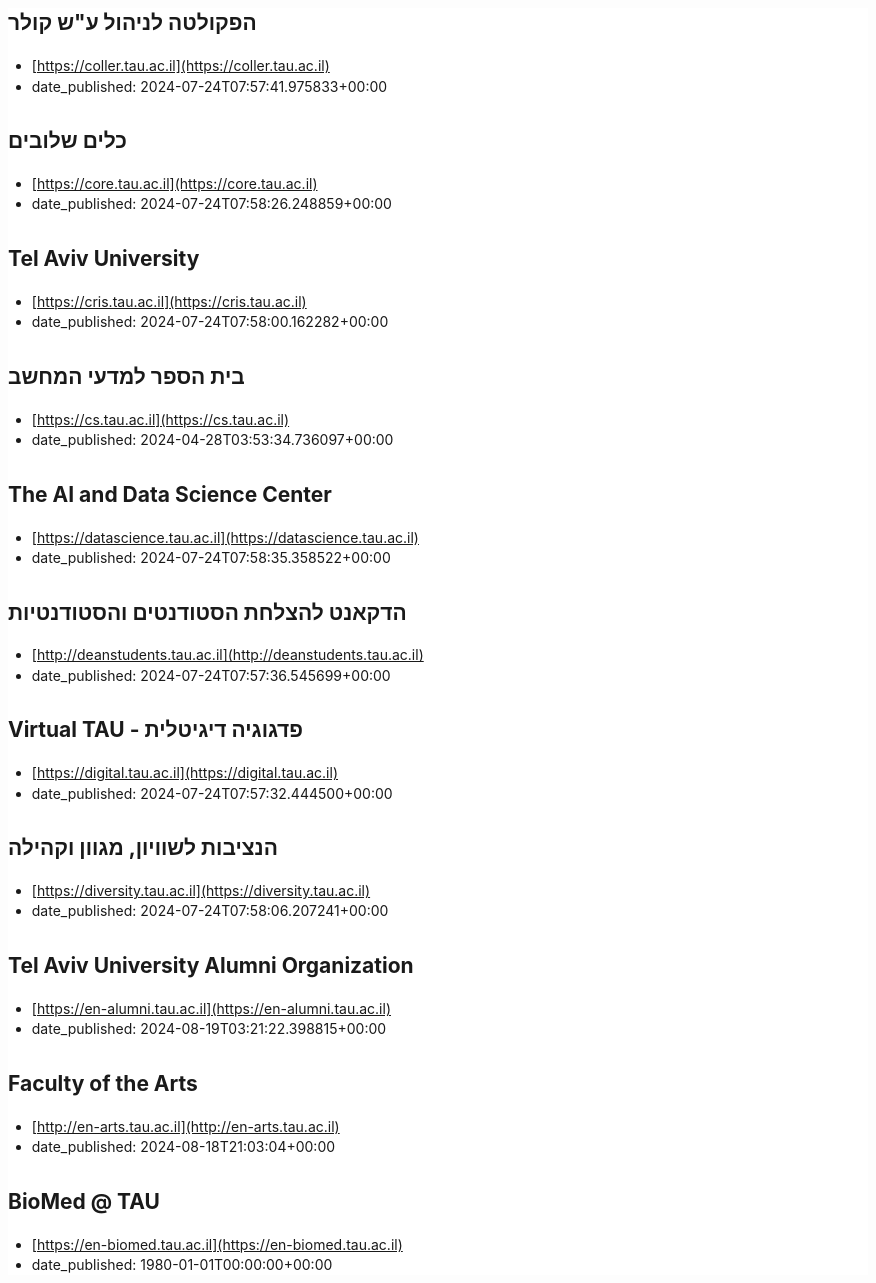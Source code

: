  ## הפקולטה לניהול ע"ש קולר
 - [https://coller.tau.ac.il](https://coller.tau.ac.il)
 - date_published: 2024-07-24T07:57:41.975833+00:00

 ## כלים שלובים
 - [https://core.tau.ac.il](https://core.tau.ac.il)
 - date_published: 2024-07-24T07:58:26.248859+00:00

 ## Tel Aviv University
 - [https://cris.tau.ac.il](https://cris.tau.ac.il)
 - date_published: 2024-07-24T07:58:00.162282+00:00

 ## בית הספר למדעי המחשב
 - [https://cs.tau.ac.il](https://cs.tau.ac.il)
 - date_published: 2024-04-28T03:53:34.736097+00:00

 ## The AI and Data Science Center
 - [https://datascience.tau.ac.il](https://datascience.tau.ac.il)
 - date_published: 2024-07-24T07:58:35.358522+00:00

 ## הדקאנט להצלחת הסטודנטים והסטודנטיות
 - [http://deanstudents.tau.ac.il](http://deanstudents.tau.ac.il)
 - date_published: 2024-07-24T07:57:36.545699+00:00

 ## Virtual TAU - פדגוגיה דיגיטלית
 - [https://digital.tau.ac.il](https://digital.tau.ac.il)
 - date_published: 2024-07-24T07:57:32.444500+00:00

 ## הנציבות לשוויון, מגוון וקהילה
 - [https://diversity.tau.ac.il](https://diversity.tau.ac.il)
 - date_published: 2024-07-24T07:58:06.207241+00:00

 ## Tel Aviv University Alumni Organization
 - [https://en-alumni.tau.ac.il](https://en-alumni.tau.ac.il)
 - date_published: 2024-08-19T03:21:22.398815+00:00

 ## Faculty of the Arts
 - [http://en-arts.tau.ac.il](http://en-arts.tau.ac.il)
 - date_published: 2024-08-18T21:03:04+00:00

 ## BioMed @ TAU
 - [https://en-biomed.tau.ac.il](https://en-biomed.tau.ac.il)
 - date_published: 1980-01-01T00:00:00+00:00
